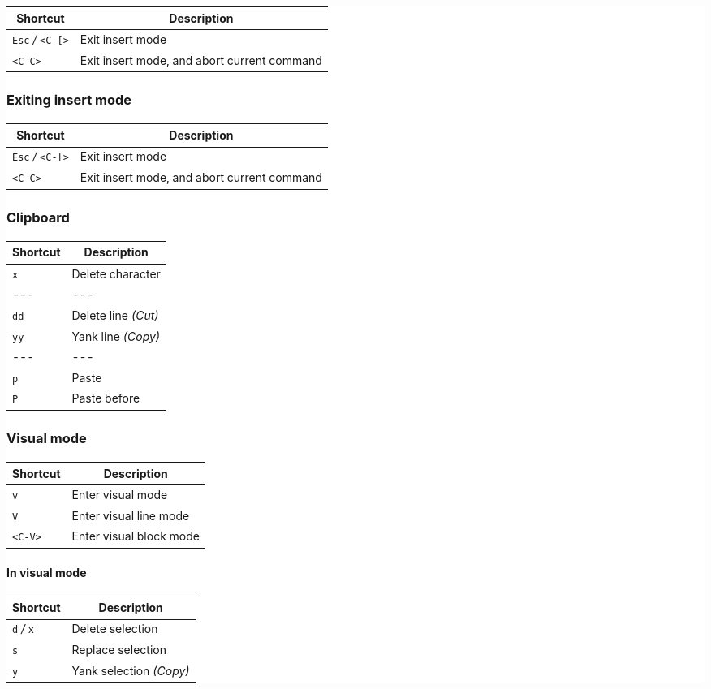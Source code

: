 | Shortcut          | Description                                 |
| ----------------- | ------------------------------------------- |
| `Esc` _/_ `<C-[>` | Exit insert mode                            |
| `<C-C>`           | Exit insert mode, and abort current command |



### Exiting insert mode

| Shortcut          | Description                                 |
| ----------------- | ------------------------------------------- |
| `Esc` _/_ `<C-[>` | Exit insert mode                            |
| `<C-C>`           | Exit insert mode, and abort current command |



### Clipboard

| Shortcut | Description         |
| -------- | ------------------- |
| `x`      | Delete character    |
| ---      | ---                 |
| `dd`     | Delete line _(Cut)_ |
| `yy`     | Yank line _(Copy)_  |
| ---      | ---                 |
| `p`      | Paste               |
| `P`      | Paste before        |



### Visual mode

| Shortcut | Description             |
| -------- | ----------------------- |
| `v`      | Enter visual mode       |
| `V`      | Enter visual line mode  |
| `<C-V>`  | Enter visual block mode |



#### In visual mode

| Shortcut    | Description             |
| ----------- | ----------------------- |
| `d` _/_ `x` | Delete selection        |
| `s`         | Replace selection       |
| `y`         | Yank selection _(Copy)_ |
